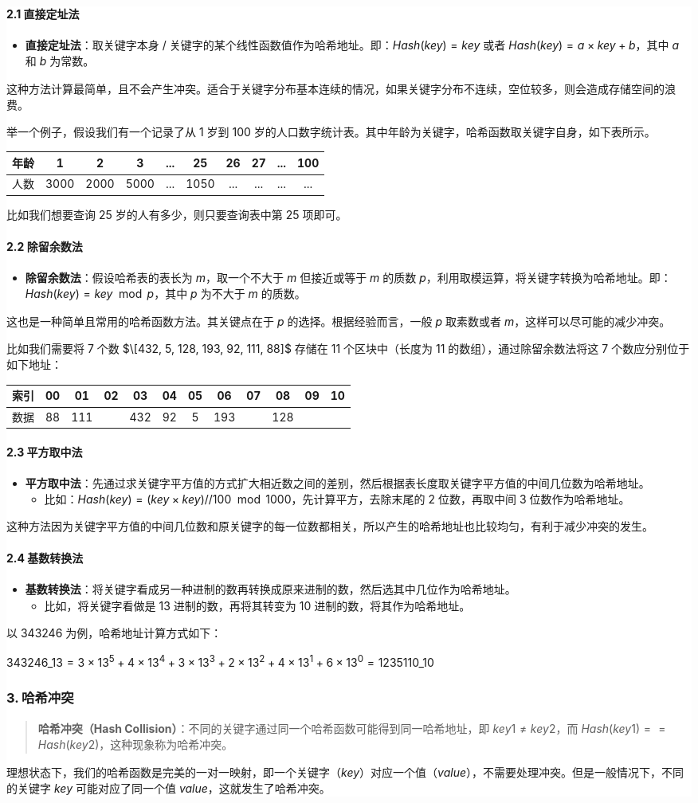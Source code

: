 #### 2.1 直接定址法

* **直接定址法**：取关键字本身 / 关键字的某个线性函数值作为哈希地址。即：$Hash(key) = key$ 或者 $Hash(key) = a \times key + b$，其中 $a$ 和 $b$ 为常数。

这种方法计算最简单，且不会产生冲突。适合于关键字分布基本连续的情况，如果关键字分布不连续，空位较多，则会造成存储空间的浪费。

举一个例子，假设我们有一个记录了从 $1$ 岁到 $100$ 岁的人口数字统计表。其中年龄为关键字，哈希函数取关键字自身，如下表所示。

|  年龄 |   1  |   2  |   3  | ... |  25  |  26 |  27 | ... | 100 |
| :-: | :--: | :--: | :--: | :-: | :--: | :-: | :-: | :-: | :-: |
|  人数 | 3000 | 2000 | 5000 | ... | 1050 | ... | ... | ... | ... |

比如我们想要查询 $25$ 岁的人有多少，则只要查询表中第 $25$ 项即可。

#### 2.2 除留余数法

* **除留余数法**：假设哈希表的表长为 $m$，取一个不大于 $m$ 但接近或等于 $m$ 的质数 $p$，利用取模运算，将关键字转换为哈希地址。即：$Hash(key) = key \mod p$，其中 $p$ 为不大于 $m$ 的质数。

这也是一种简单且常用的哈希函数方法。其关键点在于 $p$ 的选择。根据经验而言，一般 $p$ 取素数或者 $m$，这样可以尽可能的减少冲突。

比如我们需要将 $7$ 个数 $\[432, 5, 128, 193, 92, 111, 88]$ 存储在 $11$ 个区块中（长度为 $11$ 的数组），通过除留余数法将这 $7$ 个数应分别位于如下地址：

|  索引 |  00 |  01 |  02 |  03 |  04 |  05 |  06 |  07 |  08 |  09 |  10 |
| :-: | :-: | :-: | :-: | :-: | :-: | :-: | :-: | :-: | :-: | :-: | :-: |
|  数据 |  88 | 111 |     | 432 |  92 |  5  | 193 |     | 128 |     |     |

#### 2.3 平方取中法

* **平方取中法**：先通过求关键字平方值的方式扩大相近数之间的差别，然后根据表长度取关键字平方值的中间几位数为哈希地址。
  * 比如：$Hash(key) = (key \times key) // 100 \mod 1000$，先计算平方，去除末尾的 $2$ 位数，再取中间 $3$ 位数作为哈希地址。

这种方法因为关键字平方值的中间几位数和原关键字的每一位数都相关，所以产生的哈希地址也比较均匀，有利于减少冲突的发生。

#### 2.4 基数转换法

* **基数转换法**：将关键字看成另一种进制的数再转换成原来进制的数，然后选其中几位作为哈希地址。
  * 比如，将关键字看做是 $13$ 进制的数，再将其转变为 $10$ 进制的数，将其作为哈希地址。

以 $343246$ 为例，哈希地址计算方式如下：

$343246\_{13} = 3 \times 13^5 + 4 \times 13^4 + 3 \times 13^3 + 2 \times 13^2 + 4 \times 13^1 + 6 \times 13^0 = 1235110\_{10}$

### 3. 哈希冲突

> **哈希冲突（Hash Collision）**：不同的关键字通过同一个哈希函数可能得到同一哈希地址，即 $key1 \ne key2$，而 $Hash(key1) == Hash(key2)$，这种现象称为哈希冲突。

理想状态下，我们的哈希函数是完美的一对一映射，即一个关键字（$key$）对应一个值（$value$），不需要处理冲突。但是一般情况下，不同的关键字 $key$ 可能对应了同一个值 $value$，这就发生了哈希冲突。
